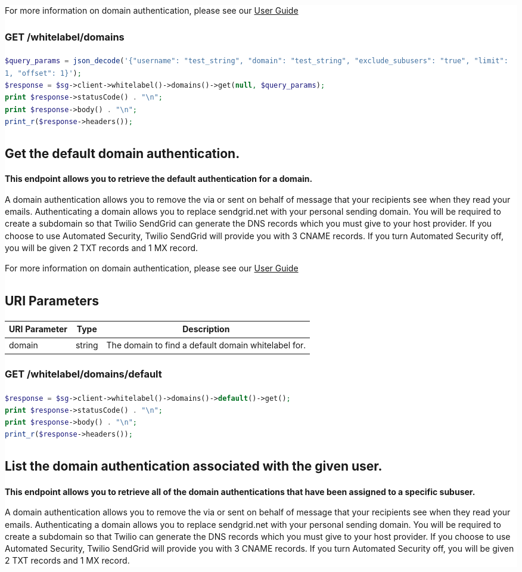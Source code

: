 For more information on domain authentication, please see our [User Guide](https://sendgrid.com/docs/ui/account-and-settings/how-to-set-up-domain-authentication/)

### GET /whitelabel/domains


```php
$query_params = json_decode('{"username": "test_string", "domain": "test_string", "exclude_subusers": "true", "limit": 1, "offset": 1}');
$response = $sg->client->whitelabel()->domains()->get(null, $query_params);
print $response->statusCode() . "\n";
print $response->body() . "\n";
print_r($response->headers());
```
## Get the default domain authentication.

**This endpoint allows you to retrieve the default authentication for a domain.**

A domain authentication allows you to remove the via or sent on behalf of message that your recipients see when they read your emails. Authenticating a domain allows you to replace sendgrid.net with your personal sending domain. You will be required to create a subdomain so that Twilio SendGrid can generate the DNS records which you must give to your host provider. If you choose to use Automated Security, Twilio SendGrid will provide you with 3 CNAME records. If you turn Automated Security off, you will be given 2 TXT records and 1 MX record.

For more information on domain authentication, please see our [User Guide](https://sendgrid.com/docs/ui/account-and-settings/how-to-set-up-domain-authentication/)

## URI Parameters
| URI Parameter   | Type   | Description  |
|---|---|---|
| domain | string  |The domain to find a default domain whitelabel for. |

### GET /whitelabel/domains/default


```php
$response = $sg->client->whitelabel()->domains()->default()->get();
print $response->statusCode() . "\n";
print $response->body() . "\n";
print_r($response->headers());
```
## List the domain authentication associated with the given user.

**This endpoint allows you to retrieve all of the domain authentications that have been assigned to a specific subuser.**

A domain authentication allows you to remove the via or sent on behalf of message that your recipients see when they read your emails. Authenticating a domain allows you to replace sendgrid.net with your personal sending domain. You will be required to create a subdomain so that Twilio  can generate the DNS records which you must give to your host provider. If you choose to use Automated Security, Twilio SendGrid will provide you with 3 CNAME records. If you turn Automated Security off, you will be given 2 TXT records and 1 MX record.

